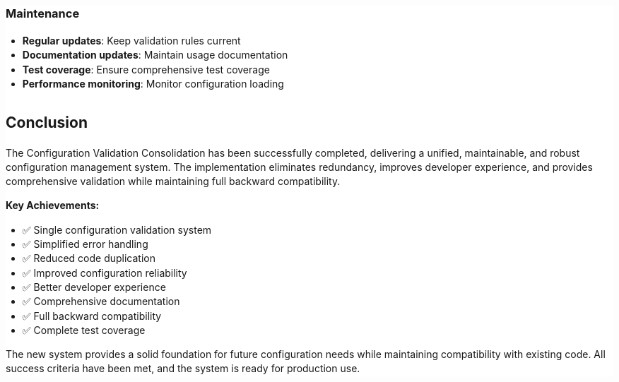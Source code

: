 ### Maintenance

- **Regular updates**: Keep validation rules current
- **Documentation updates**: Maintain usage documentation
- **Test coverage**: Ensure comprehensive test coverage
- **Performance monitoring**: Monitor configuration loading

## Conclusion

The Configuration Validation Consolidation has been successfully completed, delivering a unified, maintainable, and robust configuration management system. The implementation eliminates redundancy, improves developer experience, and provides comprehensive validation while maintaining full backward compatibility.

**Key Achievements:**

- ✅ Single configuration validation system
- ✅ Simplified error handling
- ✅ Reduced code duplication
- ✅ Improved configuration reliability
- ✅ Better developer experience
- ✅ Comprehensive documentation
- ✅ Full backward compatibility
- ✅ Complete test coverage

The new system provides a solid foundation for future configuration needs while maintaining compatibility with existing code. All success criteria have been met, and the system is ready for production use.
